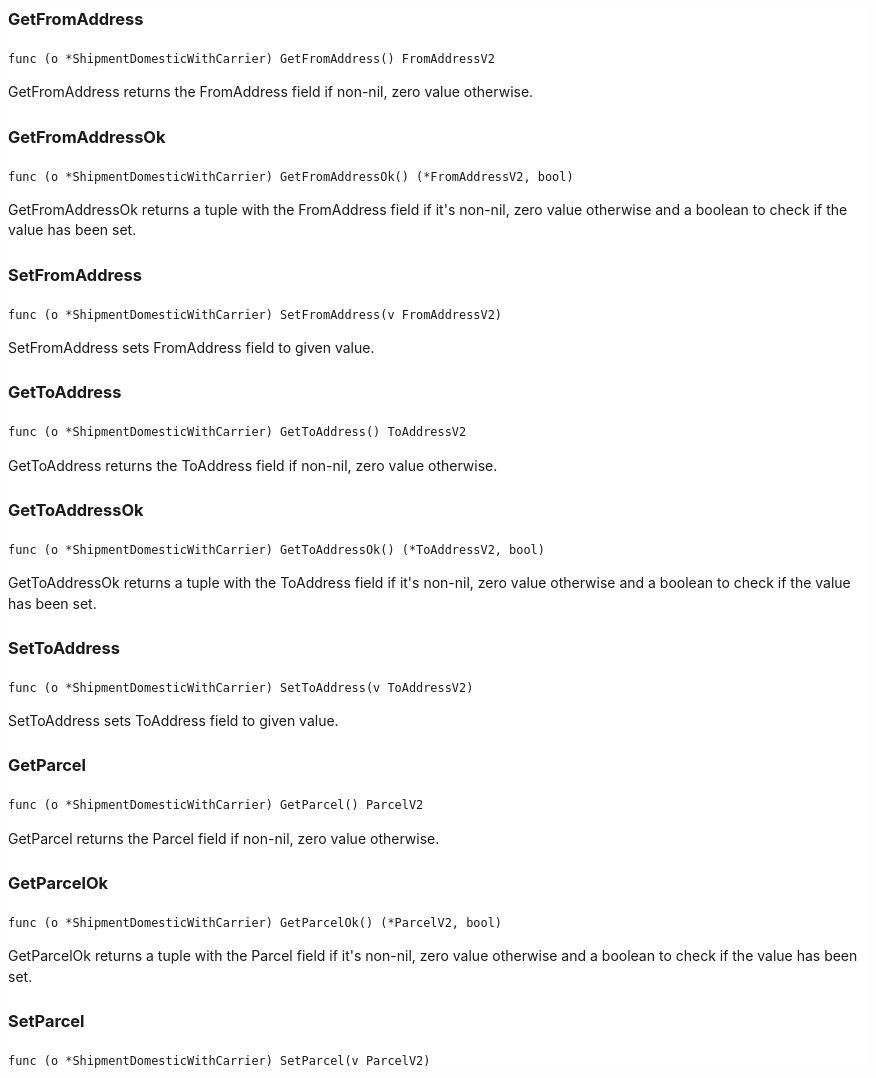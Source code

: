 ### GetFromAddress

`func (o *ShipmentDomesticWithCarrier) GetFromAddress() FromAddressV2`

GetFromAddress returns the FromAddress field if non-nil, zero value otherwise.

### GetFromAddressOk

`func (o *ShipmentDomesticWithCarrier) GetFromAddressOk() (*FromAddressV2, bool)`

GetFromAddressOk returns a tuple with the FromAddress field if it's non-nil, zero value otherwise
and a boolean to check if the value has been set.

### SetFromAddress

`func (o *ShipmentDomesticWithCarrier) SetFromAddress(v FromAddressV2)`

SetFromAddress sets FromAddress field to given value.


### GetToAddress

`func (o *ShipmentDomesticWithCarrier) GetToAddress() ToAddressV2`

GetToAddress returns the ToAddress field if non-nil, zero value otherwise.

### GetToAddressOk

`func (o *ShipmentDomesticWithCarrier) GetToAddressOk() (*ToAddressV2, bool)`

GetToAddressOk returns a tuple with the ToAddress field if it's non-nil, zero value otherwise
and a boolean to check if the value has been set.

### SetToAddress

`func (o *ShipmentDomesticWithCarrier) SetToAddress(v ToAddressV2)`

SetToAddress sets ToAddress field to given value.


### GetParcel

`func (o *ShipmentDomesticWithCarrier) GetParcel() ParcelV2`

GetParcel returns the Parcel field if non-nil, zero value otherwise.

### GetParcelOk

`func (o *ShipmentDomesticWithCarrier) GetParcelOk() (*ParcelV2, bool)`

GetParcelOk returns a tuple with the Parcel field if it's non-nil, zero value otherwise
and a boolean to check if the value has been set.

### SetParcel

`func (o *ShipmentDomesticWithCarrier) SetParcel(v ParcelV2)`
